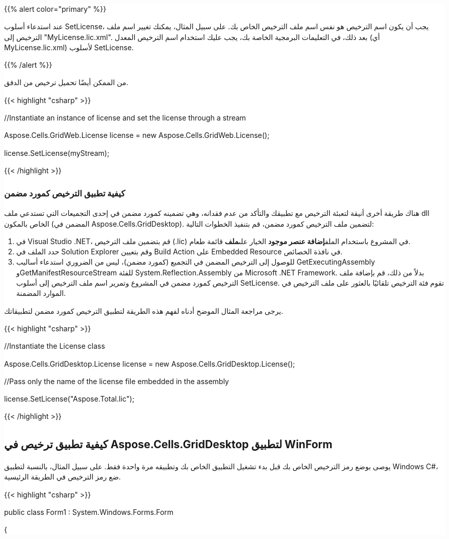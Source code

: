 {{% alert color="primary" %}}

عند استدعاء أسلوب SetLicense، يجب أن يكون اسم الترخيص هو نفس اسم ملف الترخيص الخاص بك. على سبيل المثال، يمكنك تغيير اسم ملف الترخيص إلى "MyLicense.lic.xml". بعد ذلك، في التعليمات البرمجية الخاصة بك، يجب عليك استخدام اسم الترخيص المعدل (أي MyLicense.lic.xml) لأسلوب SetLicense.

{{% /alert %}}

من الممكن أيضًا تحميل ترخيص من الدفق.

{{< highlight "csharp" >}}

//Instantiate an instance of license and set the license through a stream

Aspose.Cells.GridWeb.License license = new Aspose.Cells.GridWeb.License();

license.SetLicense(myStream);

{{< /highlight >}}

###  **كيفية تطبيق الترخيص كمورد مضمن**

هناك طريقة أخرى أنيقة لتعبئة الترخيص مع تطبيقك والتأكد من عدم فقدانه، وهي تضمينه كمورد مضمن في إحدى التجميعات التي تستدعي ملف dll الخاص بالمكون (المضمن في Aspose.Cells.GridDesktop). لتضمين ملف الترخيص كمورد مضمن، قم بتنفيذ الخطوات التالية:

1.  في Visual Studio .NET، قم بتضمين ملف الترخيص (.lic) في المشروع باستخدام الملف**إضافة عنصر موجود** الخيار على**ملف** قائمة طعام.
1. حدد الملف في Solution Explorer وقم بتعيين Build Action على Embedded Resource في نافذة الخصائص.
1. للوصول إلى الترخيص المضمن في التجميع (كمورد مضمن)، ليس من الضروري استدعاء أساليب GetExecutingAssembly وGetManifestResourceStream للفئة System.Reflection.Assembly من Microsoft .NET Framework. بدلاً من ذلك، قم بإضافة ملف الترخيص كمورد مضمن في المشروع وتمرير اسم ملف الترخيص إلى أسلوب SetLicense. تقوم فئة الترخيص تلقائيًا بالعثور على ملف الترخيص في الموارد المضمنة.

يرجى مراجعة المثال الموضح أدناه لفهم هذه الطريقة لتطبيق الترخيص كمورد مضمن لتطبيقاتك.

{{< highlight "csharp" >}}

 //Instantiate the License class

Aspose.Cells.GridDesktop.License license = new Aspose.Cells.GridDesktop.License();

//Pass only the name of the license file embedded in the assembly

license.SetLicense("Aspose.Total.lic");

{{< /highlight >}}

##  **كيفية تطبيق ترخيص في Aspose.Cells.GridDesktop لتطبيق WinForm**

يوصى بوضع رمز الترخيص الخاص بك قبل بدء تشغيل التطبيق الخاص بك وتطبيقه مرة واحدة فقط. على سبيل المثال، بالنسبة لتطبيق Windows C#، ضع رمز الترخيص في الطريقة الرئيسية.

{{< highlight "csharp" >}}

public class Form1 : System.Windows.Forms.Form

{
